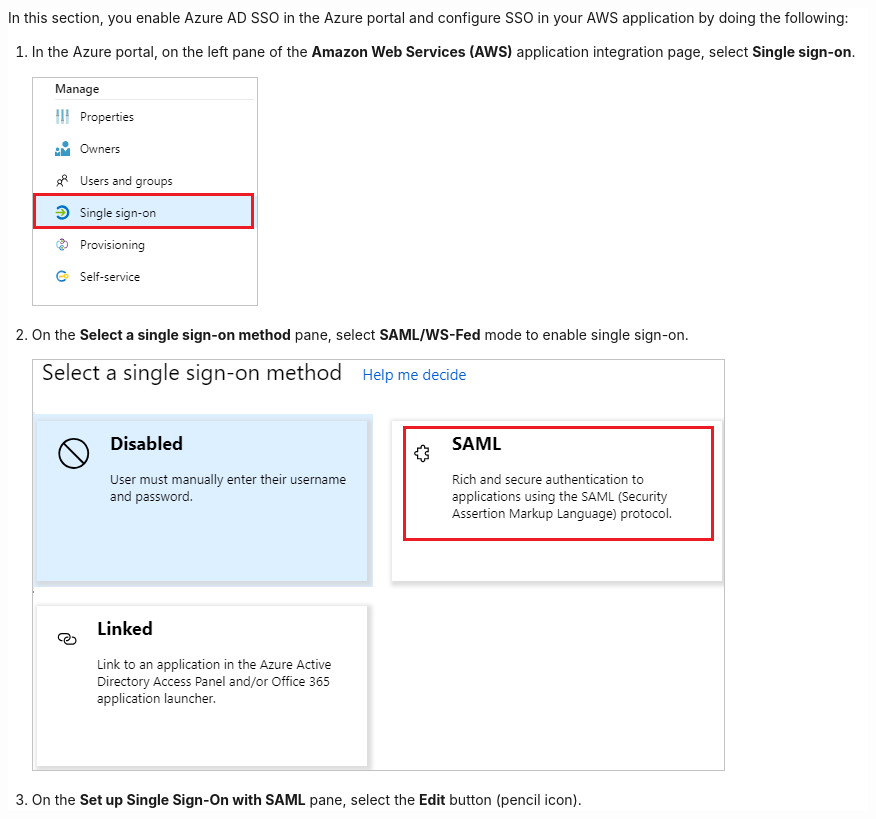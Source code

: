 In this section, you enable Azure AD SSO in the Azure portal and configure SSO in your AWS application by doing the following:

1. In the Azure portal, on the left pane of the **Amazon Web Services (AWS)** application integration page, select **Single sign-on**.

   ![Screenshot of the "Single sign-on" command.](common/select-sso.png)

1. On the **Select a single sign-on method** pane, select **SAML/WS-Fed** mode to enable single sign-on.

   ![Screenshot of the "Select a single sign-on method" pane.](common/select-saml-option.png)

1. On the **Set up Single Sign-On with SAML** pane, select the **Edit** button (pencil icon).
